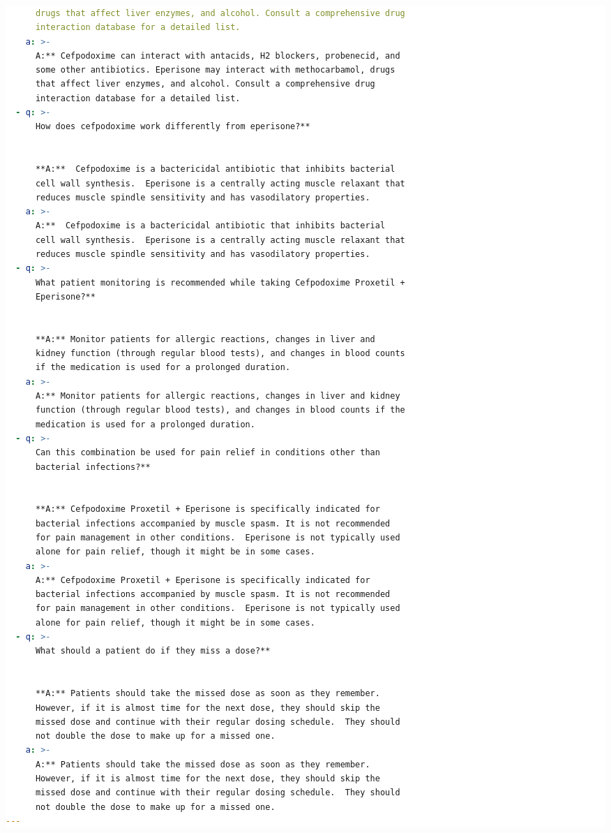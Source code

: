 ```yaml
      drugs that affect liver enzymes, and alcohol. Consult a comprehensive drug
      interaction database for a detailed list.
    a: >-
      A:** Cefpodoxime can interact with antacids, H2 blockers, probenecid, and
      some other antibiotics. Eperisone may interact with methocarbamol, drugs
      that affect liver enzymes, and alcohol. Consult a comprehensive drug
      interaction database for a detailed list.
  - q: >-
      How does cefpodoxime work differently from eperisone?**


      **A:**  Cefpodoxime is a bactericidal antibiotic that inhibits bacterial
      cell wall synthesis.  Eperisone is a centrally acting muscle relaxant that
      reduces muscle spindle sensitivity and has vasodilatory properties.
    a: >-
      A:**  Cefpodoxime is a bactericidal antibiotic that inhibits bacterial
      cell wall synthesis.  Eperisone is a centrally acting muscle relaxant that
      reduces muscle spindle sensitivity and has vasodilatory properties.
  - q: >-
      What patient monitoring is recommended while taking Cefpodoxime Proxetil +
      Eperisone?**


      **A:** Monitor patients for allergic reactions, changes in liver and
      kidney function (through regular blood tests), and changes in blood counts
      if the medication is used for a prolonged duration.
    a: >-
      A:** Monitor patients for allergic reactions, changes in liver and kidney
      function (through regular blood tests), and changes in blood counts if the
      medication is used for a prolonged duration.
  - q: >-
      Can this combination be used for pain relief in conditions other than
      bacterial infections?**


      **A:** Cefpodoxime Proxetil + Eperisone is specifically indicated for
      bacterial infections accompanied by muscle spasm. It is not recommended
      for pain management in other conditions.  Eperisone is not typically used
      alone for pain relief, though it might be in some cases.
    a: >-
      A:** Cefpodoxime Proxetil + Eperisone is specifically indicated for
      bacterial infections accompanied by muscle spasm. It is not recommended
      for pain management in other conditions.  Eperisone is not typically used
      alone for pain relief, though it might be in some cases.
  - q: >-
      What should a patient do if they miss a dose?**


      **A:** Patients should take the missed dose as soon as they remember. 
      However, if it is almost time for the next dose, they should skip the
      missed dose and continue with their regular dosing schedule.  They should
      not double the dose to make up for a missed one.
    a: >-
      A:** Patients should take the missed dose as soon as they remember. 
      However, if it is almost time for the next dose, they should skip the
      missed dose and continue with their regular dosing schedule.  They should
      not double the dose to make up for a missed one.
---
```
